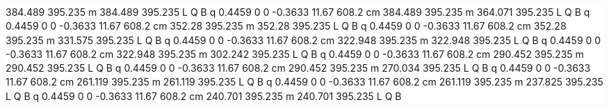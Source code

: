 384.489 395.235 m
384.489 395.235 L
Q
B
q
0.4459 0 0 -0.3633 11.67 608.2 cm
384.489 395.235 m
364.071 395.235 L
Q
B
q
0.4459 0 0 -0.3633 11.67 608.2 cm
352.28 395.235 m
352.28 395.235 L
Q
B
q
0.4459 0 0 -0.3633 11.67 608.2 cm
352.28 395.235 m
331.575 395.235 L
Q
B
q
0.4459 0 0 -0.3633 11.67 608.2 cm
322.948 395.235 m
322.948 395.235 L
Q
B
q
0.4459 0 0 -0.3633 11.67 608.2 cm
322.948 395.235 m
302.242 395.235 L
Q
B
q
0.4459 0 0 -0.3633 11.67 608.2 cm
290.452 395.235 m
290.452 395.235 L
Q
B
q
0.4459 0 0 -0.3633 11.67 608.2 cm
290.452 395.235 m
270.034 395.235 L
Q
B
q
0.4459 0 0 -0.3633 11.67 608.2 cm
261.119 395.235 m
261.119 395.235 L
Q
B
q
0.4459 0 0 -0.3633 11.67 608.2 cm
261.119 395.235 m
237.825 395.235 L
Q
B
q
0.4459 0 0 -0.3633 11.67 608.2 cm
240.701 395.235 m
240.701 395.235 L
Q
B